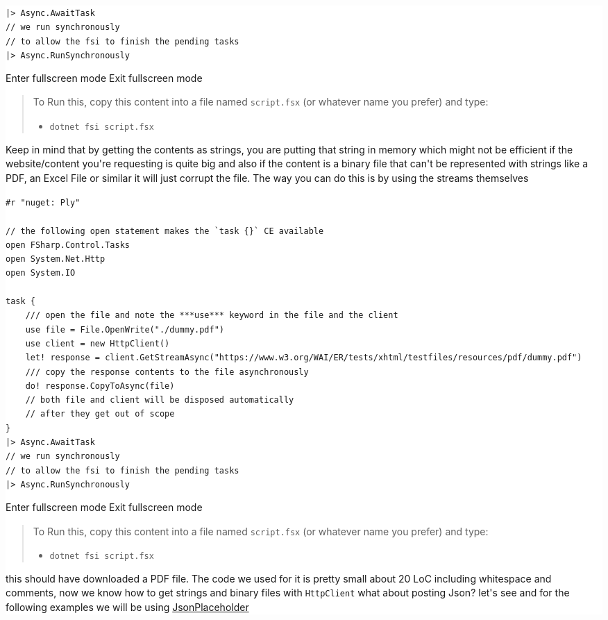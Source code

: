 ```
|> Async.AwaitTask
// we run synchronously
// to allow the fsi to finish the pending tasks
|> Async.RunSynchronously
```

Enter fullscreen mode Exit fullscreen mode

> To Run this, copy this content into a file named `script.fsx` (or whatever name you prefer) and type:
> 
> -   `dotnet fsi script.fsx`

Keep in mind that by getting the contents as strings, you are putting that string in memory which might not be efficient if the website/content you're requesting is quite big and also if the content is a binary file that can't be represented with strings like a PDF, an Excel File or similar it will just corrupt the file. The way you can do this is by using the streams themselves  

```
#r "nuget: Ply"

// the following open statement makes the `task {}` CE available
open FSharp.Control.Tasks
open System.Net.Http
open System.IO

task {
    /// open the file and note the ***use*** keyword in the file and the client
    use file = File.OpenWrite("./dummy.pdf")
    use client = new HttpClient()
    let! response = client.GetStreamAsync("https://www.w3.org/WAI/ER/tests/xhtml/testfiles/resources/pdf/dummy.pdf")
    /// copy the response contents to the file asynchronously
    do! response.CopyToAsync(file)
    // both file and client will be disposed automatically
    // after they get out of scope
}
|> Async.AwaitTask
// we run synchronously
// to allow the fsi to finish the pending tasks
|> Async.RunSynchronously

```

Enter fullscreen mode Exit fullscreen mode

> To Run this, copy this content into a file named `script.fsx` (or whatever name you prefer) and type:
> 
> -   `dotnet fsi script.fsx`

this should have downloaded a PDF file. The code we used for it is pretty small about 20 LoC including whitespace and comments, now we know how to get strings and binary files with `HttpClient` what about posting Json? let's see and for the following examples we will be using [JsonPlaceholder](https://jsonplaceholder.typicode.com/)  
